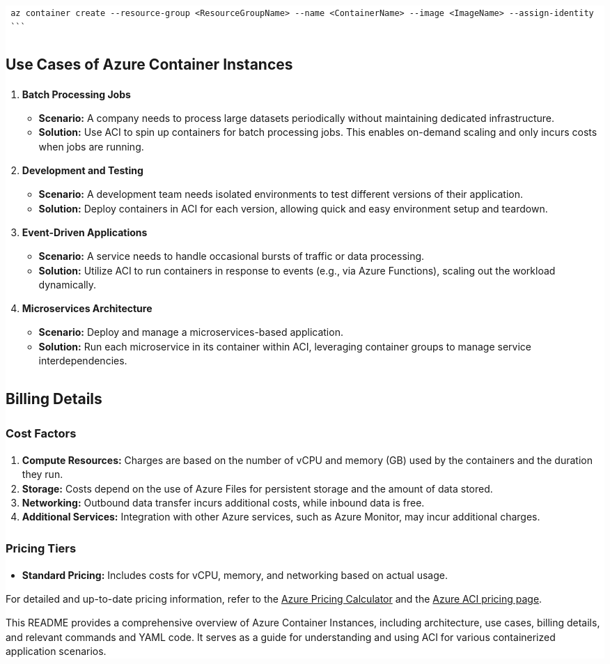      az container create --resource-group <ResourceGroupName> --name <ContainerName> --image <ImageName> --assign-identity
     ```

## Use Cases of Azure Container Instances

1. **Batch Processing Jobs**
   - **Scenario:** A company needs to process large datasets periodically without maintaining dedicated infrastructure.
   - **Solution:** Use ACI to spin up containers for batch processing jobs. This enables on-demand scaling and only incurs costs when jobs are running.

2. **Development and Testing**
   - **Scenario:** A development team needs isolated environments to test different versions of their application.
   - **Solution:** Deploy containers in ACI for each version, allowing quick and easy environment setup and teardown.

3. **Event-Driven Applications**
   - **Scenario:** A service needs to handle occasional bursts of traffic or data processing.
   - **Solution:** Utilize ACI to run containers in response to events (e.g., via Azure Functions), scaling out the workload dynamically.

4. **Microservices Architecture**
   - **Scenario:** Deploy and manage a microservices-based application.
   - **Solution:** Run each microservice in its container within ACI, leveraging container groups to manage service interdependencies.

## Billing Details

### Cost Factors

1. **Compute Resources:** Charges are based on the number of vCPU and memory (GB) used by the containers and the duration they run.
2. **Storage:** Costs depend on the use of Azure Files for persistent storage and the amount of data stored.
3. **Networking:** Outbound data transfer incurs additional costs, while inbound data is free.
4. **Additional Services:** Integration with other Azure services, such as Azure Monitor, may incur additional charges.

### Pricing Tiers

- **Standard Pricing:** Includes costs for vCPU, memory, and networking based on actual usage.

For detailed and up-to-date pricing information, refer to the [Azure Pricing Calculator](https://azure.microsoft.com/en-us/pricing/calculator/) and the [Azure ACI pricing page](https://azure.microsoft.com/en-us/pricing/details/container-instances/).

This README provides a comprehensive overview of Azure Container Instances, including architecture, use cases, billing details, and relevant commands and YAML code. It serves as a guide for understanding and using ACI for various containerized application scenarios.
